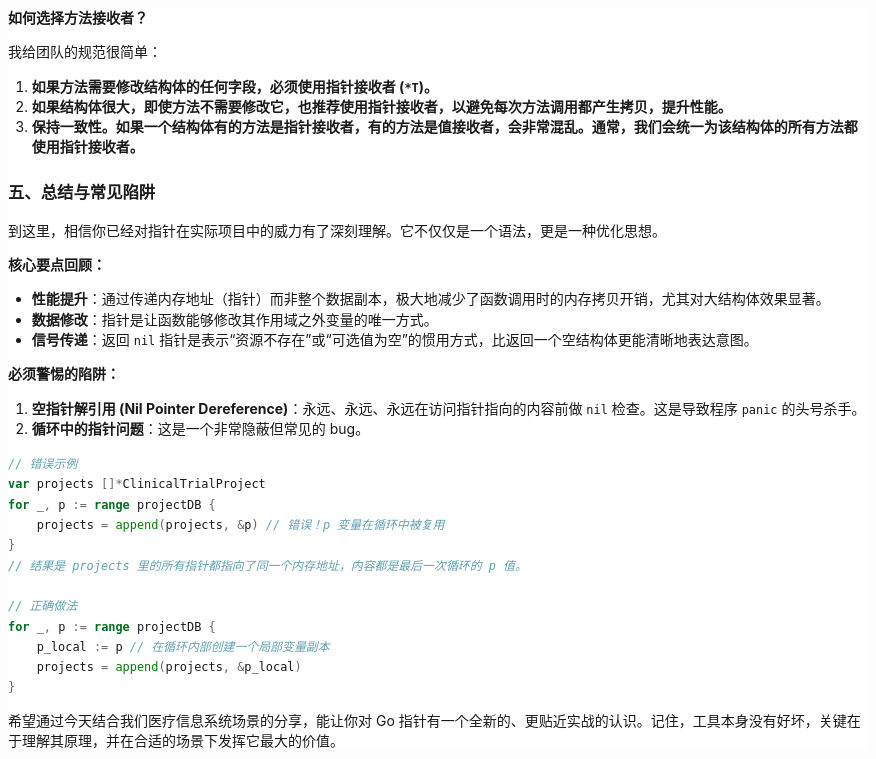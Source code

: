 
**如何选择方法接收者？**

我给团队的规范很简单：
1.  **如果方法需要修改结构体的任何字段，必须使用指针接收者 (`*T`)。**
2.  **如果结构体很大，即使方法不需要修改它，也推荐使用指针接收者，以避免每次方法调用都产生拷贝，提升性能。**
3.  **保持一致性。如果一个结构体有的方法是指针接收者，有的方法是值接收者，会非常混乱。通常，我们会统一为该结构体的所有方法都使用指针接收者。**

### 五、总结与常见陷阱

到这里，相信你已经对指针在实际项目中的威力有了深刻理解。它不仅仅是一个语法，更是一种优化思想。

**核心要点回顾：**
*   **性能提升**：通过传递内存地址（指针）而非整个数据副本，极大地减少了函数调用时的内存拷贝开销，尤其对大结构体效果显著。
*   **数据修改**：指针是让函数能够修改其作用域之外变量的唯一方式。
*   **信号传递**：返回 `nil` 指针是表示“资源不存在”或“可选值为空”的惯用方式，比返回一个空结构体更能清晰地表达意图。

**必须警惕的陷阱：**
1.  **空指针解引用 (Nil Pointer Dereference)**：永远、永远、永远在访问指针指向的内容前做 `nil` 检查。这是导致程序 `panic` 的头号杀手。
2.  **循环中的指针问题**：这是一个非常隐蔽但常见的 bug。

   ```go
   // 错误示例
   var projects []*ClinicalTrialProject
   for _, p := range projectDB {
       projects = append(projects, &p) // 错误！p 变量在循环中被复用
   }
   // 结果是 projects 里的所有指针都指向了同一个内存地址，内容都是最后一次循环的 p 值。
   
   // 正确做法
   for _, p := range projectDB {
       p_local := p // 在循环内部创建一个局部变量副本
       projects = append(projects, &p_local)
   }
   ```

希望通过今天结合我们医疗信息系统场景的分享，能让你对 Go 指针有一个全新的、更贴近实战的认识。记住，工具本身没有好坏，关键在于理解其原理，并在合适的场景下发挥它最大的价值。